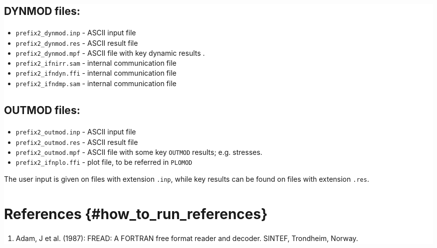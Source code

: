 
## DYNMOD files:

- `prefix2_dynmod.inp` - ASCII input file
- `prefix2_dynmod.res` - ASCII result file
- `prefix2_dynmod.mpf` - ASCII file with key dynamic results
.
- `prefix2_ifnirr.sam` - internal communication file
- `prefix2_ifndyn.ffi` - internal communication file
- `prefix2_ifndmp.sam` - internal communication file


## OUTMOD files:

- `prefix2_outmod.inp` - ASCII input file
- `prefix2_outmod.res` - ASCII result file
- `prefix2_outmod.mpf` - ASCII file with some key `OUTMOD` results; e.g. stresses.
- `prefix2_ifnplo.ffi` - plot file, to be referred in `PLOMOD`


The user input is given on files with extension `.inp`, while key
results can be found on files with extension `.res`.



# References {#how_to_run_references}

1. Adam, J et al.  (1987): FREAD: A FORTRAN free format reader and decoder. SINTEF, Trondheim, Norway.


